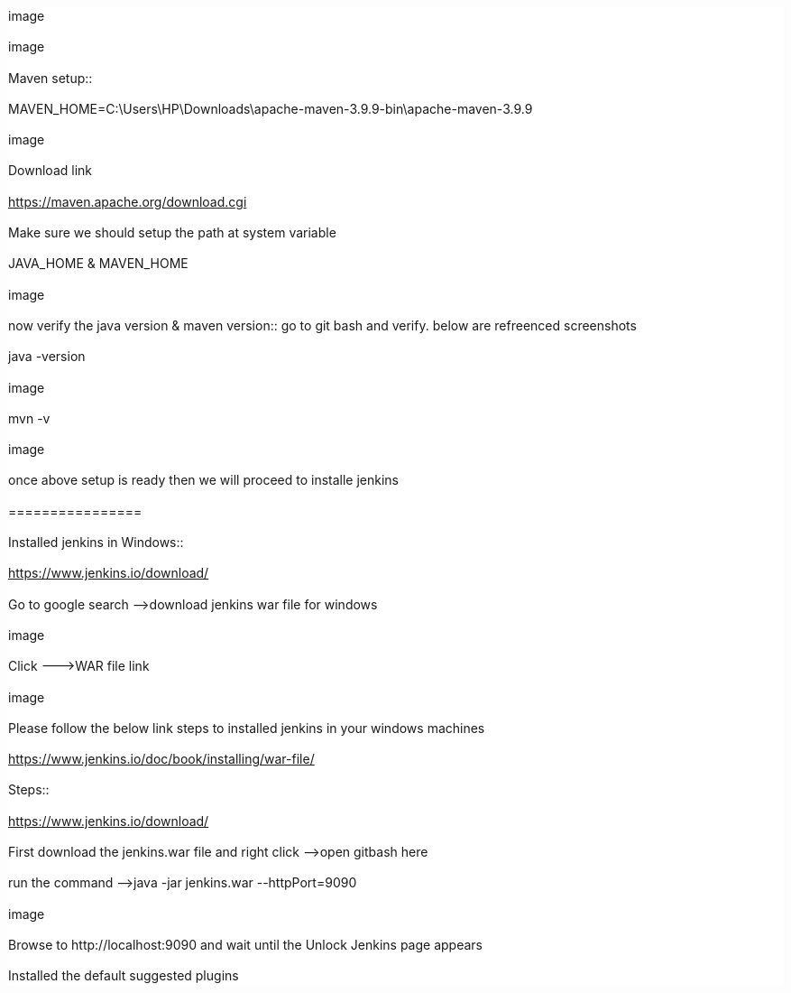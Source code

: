 image

image

Maven setup::

MAVEN_HOME=C:\Users\HP\Downloads\apache-maven-3.9.9-bin\apache-maven-3.9.9

image

Download link

https://maven.apache.org/download.cgi

Make sure we should setup the path at system variable

JAVA_HOME & MAVEN_HOME

image

now verify the java version & maven version:: go to git bash and verify. below are refreenced screenshots

java -version

image

mvn -v

image

once above setup is ready then we will proceed to installe jenkins

================

Installed jenkins in Windows::

https://www.jenkins.io/download/

Go to google search -->download jenkins war file for windows

image

Click --->WAR file link

image

Please follow the below link steps to installed jenkins in your windows machines

https://www.jenkins.io/doc/book/installing/war-file/

Steps::

https://www.jenkins.io/download/

First download the jenkins.war file and right click -->open gitbash here

run the command -->java -jar jenkins.war --httpPort=9090

image

Browse to http://localhost:9090 and wait until the Unlock Jenkins page appears

Installed the default suggested plugins
